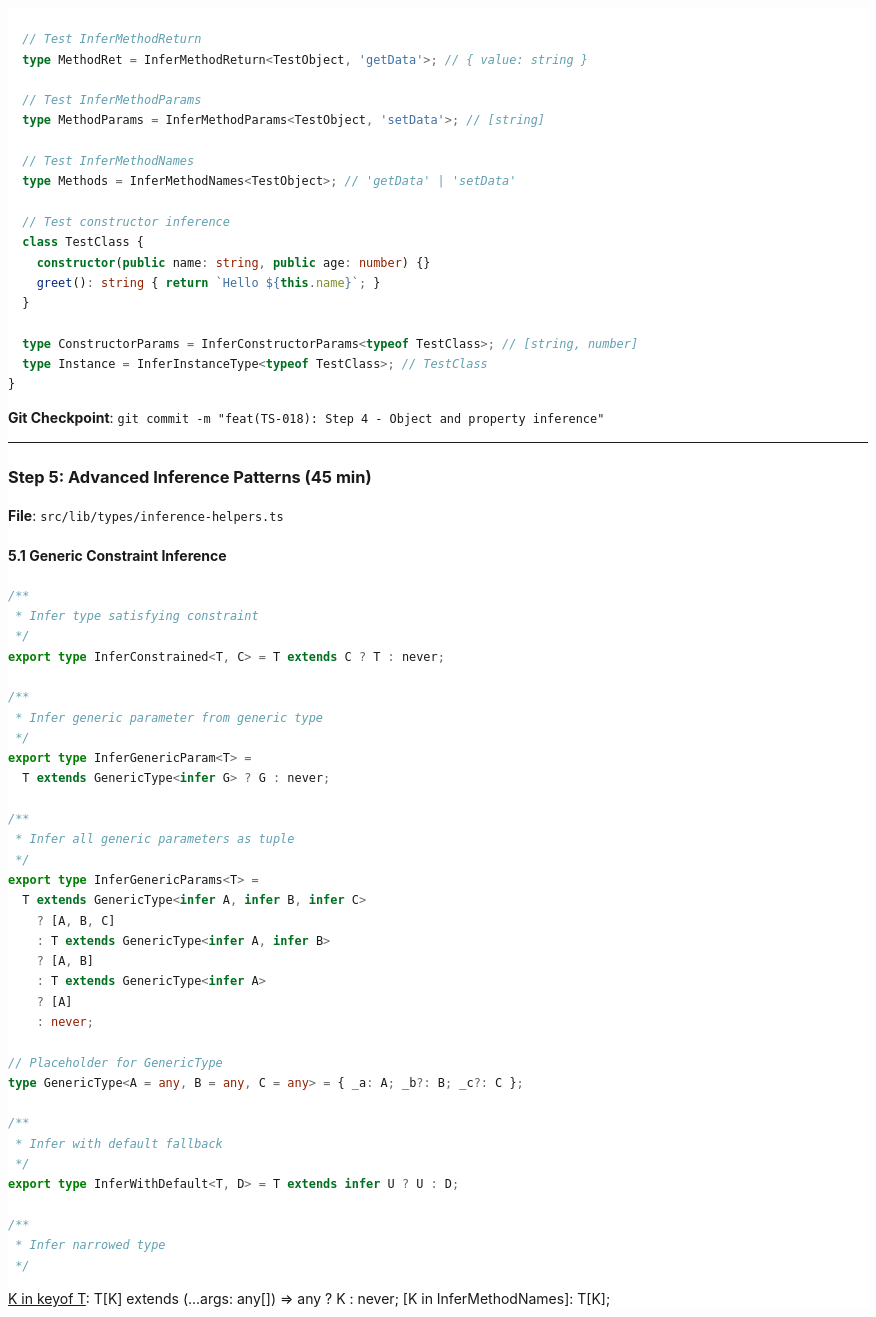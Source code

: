 ```typescript

  // Test InferMethodReturn
  type MethodRet = InferMethodReturn<TestObject, 'getData'>; // { value: string }

  // Test InferMethodParams
  type MethodParams = InferMethodParams<TestObject, 'setData'>; // [string]

  // Test InferMethodNames
  type Methods = InferMethodNames<TestObject>; // 'getData' | 'setData'

  // Test constructor inference
  class TestClass {
    constructor(public name: string, public age: number) {}
    greet(): string { return `Hello ${this.name}`; }
  }

  type ConstructorParams = InferConstructorParams<typeof TestClass>; // [string, number]
  type Instance = InferInstanceType<typeof TestClass>; // TestClass
}
```

**Git Checkpoint**: `git commit -m "feat(TS-018): Step 4 - Object and property inference"`

---

### Step 5: Advanced Inference Patterns (45 min)
**File**: `src/lib/types/inference-helpers.ts`

#### 5.1 Generic Constraint Inference
```typescript
/**
 * Infer type satisfying constraint
 */
export type InferConstrained<T, C> = T extends C ? T : never;

/**
 * Infer generic parameter from generic type
 */
export type InferGenericParam<T> =
  T extends GenericType<infer G> ? G : never;

/**
 * Infer all generic parameters as tuple
 */
export type InferGenericParams<T> =
  T extends GenericType<infer A, infer B, infer C>
    ? [A, B, C]
    : T extends GenericType<infer A, infer B>
    ? [A, B]
    : T extends GenericType<infer A>
    ? [A]
    : never;

// Placeholder for GenericType
type GenericType<A = any, B = any, C = any> = { _a: A; _b?: B; _c?: C };

/**
 * Infer with default fallback
 */
export type InferWithDefault<T, D> = T extends infer U ? U : D;

/**
 * Infer narrowed type
 */
```

  [K in keyof T]: InferAwaited<T[K]>;
  [K in keyof T]: T[K] extends (...args: any[]) => any ? K : never;
  [K in InferMethodNames<T>]: T[K];